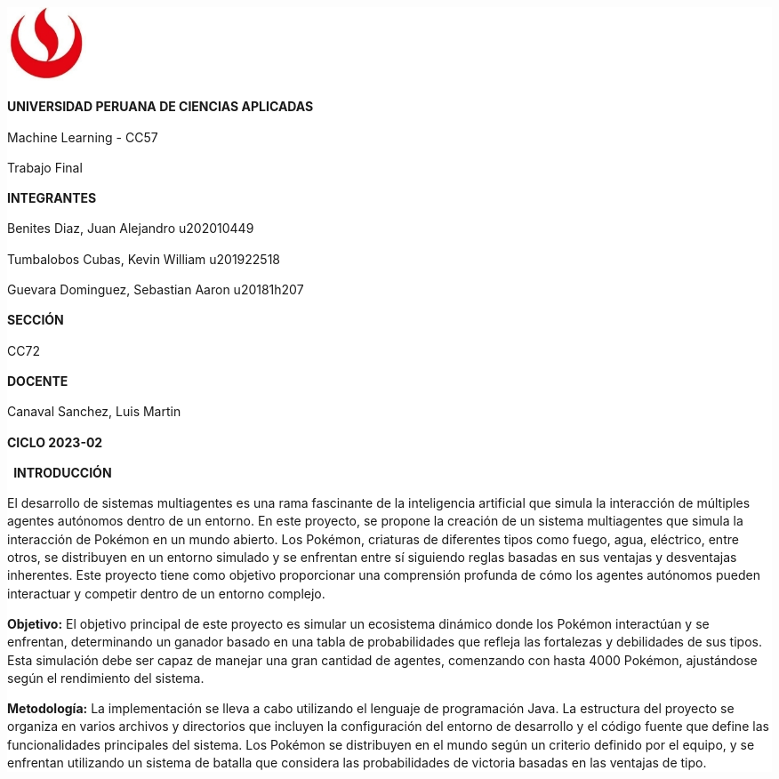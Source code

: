 ﻿![](Aspose.Words.ca3fbde5-694b-458a-a96d-c8dc8d65fe2f.001.jpeg)

**UNIVERSIDAD PERUANA DE CIENCIAS APLICADAS**


Machine Learning - CC57

Trabajo Final




**INTEGRANTES**

Benites Diaz, Juan Alejandro			u202010449

Tumbalobos Cubas, Kevin William		u201922518

Guevara Dominguez, Sebastian Aaron 		u20181h207


**SECCIÓN**

CC72



**DOCENTE**

Canaval Sanchez, Luis Martin




**CICLO 2023-02**


` `**INTRODUCCIÓN**

El desarrollo de sistemas multiagentes es una rama fascinante de la inteligencia artificial que simula la interacción de múltiples agentes autónomos dentro de un entorno. En este proyecto, se propone la creación de un sistema multiagentes que simula la interacción de Pokémon en un mundo abierto. Los Pokémon, criaturas de diferentes tipos como fuego, agua, eléctrico, entre otros, se distribuyen en un entorno simulado y se enfrentan entre sí siguiendo reglas basadas en sus ventajas y desventajas inherentes. Este proyecto tiene como objetivo proporcionar una comprensión profunda de cómo los agentes autónomos pueden interactuar y competir dentro de un entorno complejo.

**Objetivo:** El objetivo principal de este proyecto es simular un ecosistema dinámico donde los Pokémon interactúan y se enfrentan, determinando un ganador basado en una tabla de probabilidades que refleja las fortalezas y debilidades de sus tipos. Esta simulación debe ser capaz de manejar una gran cantidad de agentes, comenzando con hasta 4000 Pokémon, ajustándose según el rendimiento del sistema.

**Metodología:** La implementación se lleva a cabo utilizando el lenguaje de programación Java. La estructura del proyecto se organiza en varios archivos y directorios que incluyen la configuración del entorno de desarrollo y el código fuente que define las funcionalidades principales del sistema. Los Pokémon se distribuyen en el mundo según un criterio definido por el equipo, y se enfrentan utilizando un sistema de batalla que considera las probabilidades de victoria basadas en las ventajas de tipo.

